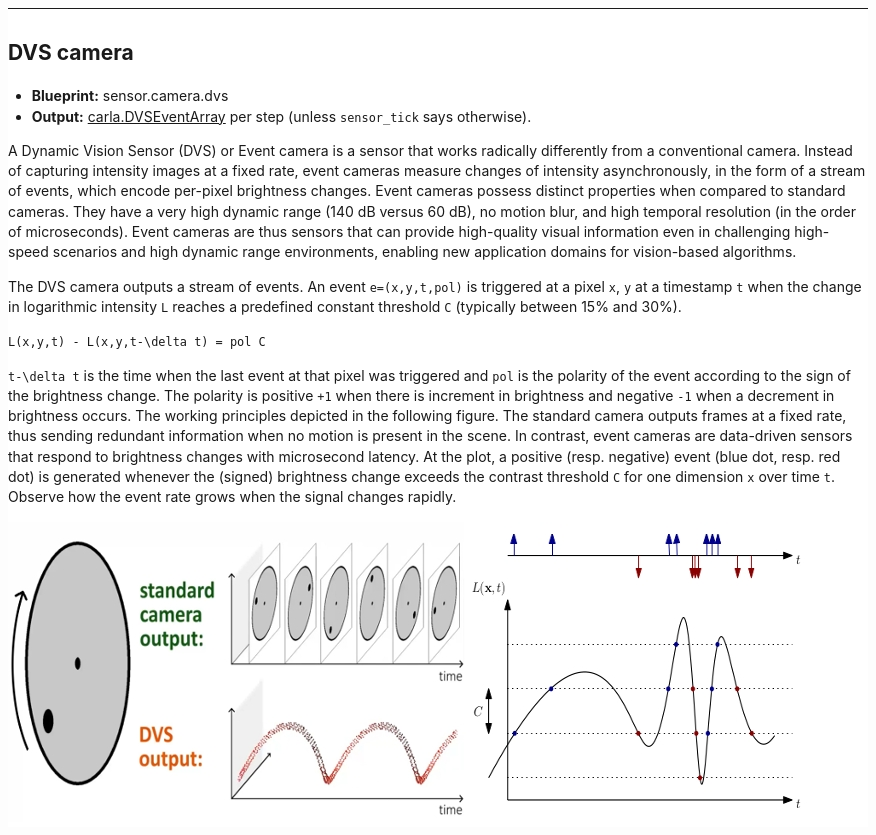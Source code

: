 

---

## DVS camera

*   __Blueprint:__ sensor.camera.dvs
*   __Output:__ [carla.DVSEventArray](python_api.md#carla.DVSEventArray) per step (unless `sensor_tick` says otherwise).


A Dynamic Vision Sensor (DVS) or Event camera is a sensor that works radically differently from a conventional camera. Instead of capturing
intensity images at a fixed rate, event cameras measure changes of intensity asynchronously, in the form of a stream of events, which encode per-pixel
brightness changes. Event cameras possess distinct properties when compared to standard cameras. They have a very high dynamic range (140 dB
versus 60 dB), no motion blur, and high temporal resolution (in the order of microseconds). Event cameras are thus sensors that can provide high-quality
visual information even in challenging high-speed scenarios and high dynamic range environments, enabling new application domains for vision-based
algorithms.

The DVS camera outputs a stream of events. An event `e=(x,y,t,pol)` is triggered at a pixel `x`, `y` at a timestamp `t` when the change in
logarithmic intensity `L` reaches a predefined constant threshold `C` (typically between 15% and 30%).

``
L(x,y,t) - L(x,y,t-\delta t) = pol C
``

`t-\delta t` is the time when the last event at that pixel was triggered and `pol` is the polarity of the event according to the sign of the
brightness change. The polarity is positive `+1` when there is increment in brightness and negative `-1` when a decrement in brightness occurs. The
working principles depicted in the following figure. The standard camera outputs frames at a fixed rate, thus sending redundant information
when no motion is present in the scene. In contrast, event cameras are data-driven sensors that respond to brightness changes with microsecond
latency. At the plot, a positive (resp. negative) event (blue dot, resp. red dot) is generated whenever the (signed) brightness change exceeds the
contrast threshold `C` for one dimension `x` over time `t`. Observe how the event rate grows when the signal changes rapidly.

![DVSCameraWorkingPrinciple](img/sensor_dvs_scheme.jpg)
